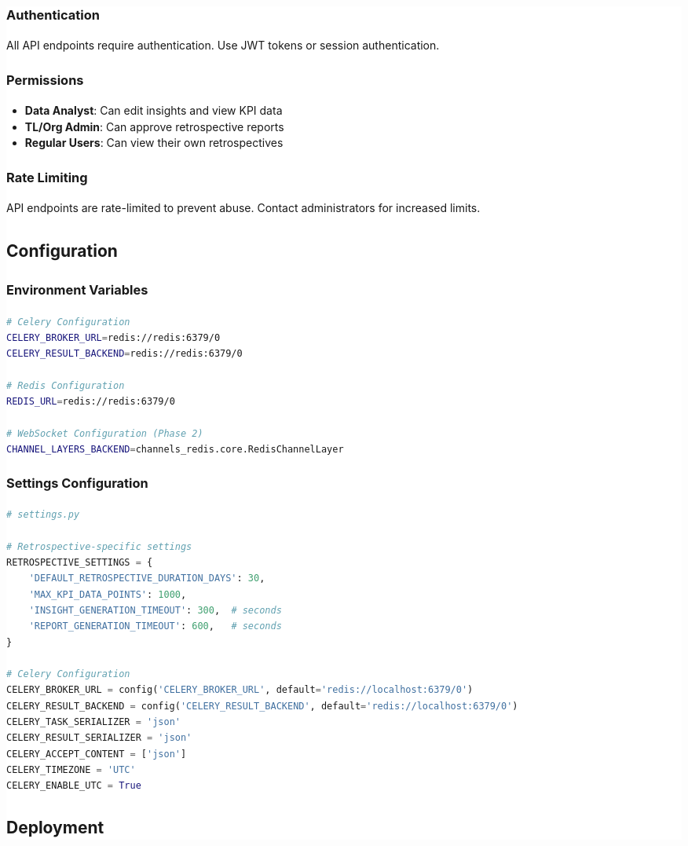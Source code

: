 ### Authentication
All API endpoints require authentication. Use JWT tokens or session authentication.

### Permissions
- **Data Analyst**: Can edit insights and view KPI data
- **TL/Org Admin**: Can approve retrospective reports
- **Regular Users**: Can view their own retrospectives

### Rate Limiting
API endpoints are rate-limited to prevent abuse. Contact administrators for increased limits.

## Configuration

### Environment Variables
```bash
# Celery Configuration
CELERY_BROKER_URL=redis://redis:6379/0
CELERY_RESULT_BACKEND=redis://redis:6379/0

# Redis Configuration
REDIS_URL=redis://redis:6379/0

# WebSocket Configuration (Phase 2)
CHANNEL_LAYERS_BACKEND=channels_redis.core.RedisChannelLayer
```

### Settings Configuration
```python
# settings.py

# Retrospective-specific settings
RETROSPECTIVE_SETTINGS = {
    'DEFAULT_RETROSPECTIVE_DURATION_DAYS': 30,
    'MAX_KPI_DATA_POINTS': 1000,
    'INSIGHT_GENERATION_TIMEOUT': 300,  # seconds
    'REPORT_GENERATION_TIMEOUT': 600,   # seconds
}

# Celery Configuration
CELERY_BROKER_URL = config('CELERY_BROKER_URL', default='redis://localhost:6379/0')
CELERY_RESULT_BACKEND = config('CELERY_RESULT_BACKEND', default='redis://localhost:6379/0')
CELERY_TASK_SERIALIZER = 'json'
CELERY_RESULT_SERIALIZER = 'json'
CELERY_ACCEPT_CONTENT = ['json']
CELERY_TIMEZONE = 'UTC'
CELERY_ENABLE_UTC = True
```

## Deployment
